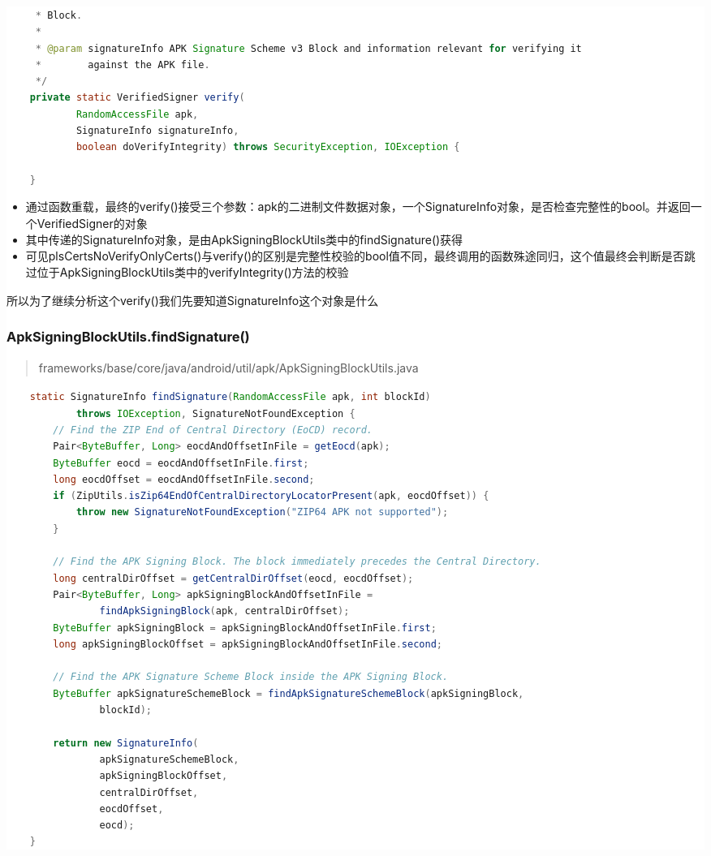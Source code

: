 ```JAVA
     * Block.
     *
     * @param signatureInfo APK Signature Scheme v3 Block and information relevant for verifying it
     *        against the APK file.
     */
    private static VerifiedSigner verify(
            RandomAccessFile apk,
            SignatureInfo signatureInfo,
            boolean doVerifyIntegrity) throws SecurityException, IOException {

    }

```


- 通过函数重载，最终的verify()接受三个参数：apk的二进制文件数据对象，一个SignatureInfo对象，是否检查完整性的bool。并返回一个VerifiedSigner的对象
- 其中传递的SignatureInfo对象，是由ApkSigningBlockUtils类中的findSignature()获得
- 可见plsCertsNoVerifyOnlyCerts()与verify()的区别是完整性校验的bool值不同，最终调用的函数殊途同归，这个值最终会判断是否跳过位于ApkSigningBlockUtils类中的verifyIntegrity()方法的校验

所以为了继续分析这个verify()我们先要知道SignatureInfo这个对象是什么

### ApkSigningBlockUtils.findSignature()

> frameworks/base/core/java/android/util/apk/ApkSigningBlockUtils.java

```JAVA
    static SignatureInfo findSignature(RandomAccessFile apk, int blockId)
            throws IOException, SignatureNotFoundException {
        // Find the ZIP End of Central Directory (EoCD) record.
        Pair<ByteBuffer, Long> eocdAndOffsetInFile = getEocd(apk);
        ByteBuffer eocd = eocdAndOffsetInFile.first;
        long eocdOffset = eocdAndOffsetInFile.second;
        if (ZipUtils.isZip64EndOfCentralDirectoryLocatorPresent(apk, eocdOffset)) {
            throw new SignatureNotFoundException("ZIP64 APK not supported");
        }

        // Find the APK Signing Block. The block immediately precedes the Central Directory.
        long centralDirOffset = getCentralDirOffset(eocd, eocdOffset);
        Pair<ByteBuffer, Long> apkSigningBlockAndOffsetInFile =
                findApkSigningBlock(apk, centralDirOffset);
        ByteBuffer apkSigningBlock = apkSigningBlockAndOffsetInFile.first;
        long apkSigningBlockOffset = apkSigningBlockAndOffsetInFile.second;

        // Find the APK Signature Scheme Block inside the APK Signing Block.
        ByteBuffer apkSignatureSchemeBlock = findApkSignatureSchemeBlock(apkSigningBlock,
                blockId);

        return new SignatureInfo(
                apkSignatureSchemeBlock,
                apkSigningBlockOffset,
                centralDirOffset,
                eocdOffset,
                eocd);
    }
```
